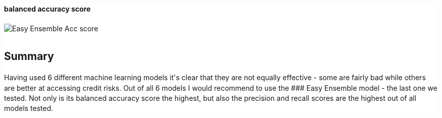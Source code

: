    #### balanced accuracy score

   <img width="164" alt="Easy Ensemble Acc score" src="https://user-images.githubusercontent.com/73204192/113471394-f92d5600-9429-11eb-8551-d591381c9e3a.png">




## Summary
Having used 6 different machine learning models it's clear that they are not equally effective - some are fairly bad while others are better at accessing credit risks. Out of all 6 models I would recommend to use the ### Easy Ensemble model - the last one we tested. Not only is its balanced accuracy score the highest, but also the precision and recall scores are the highest out of all models tested. 
